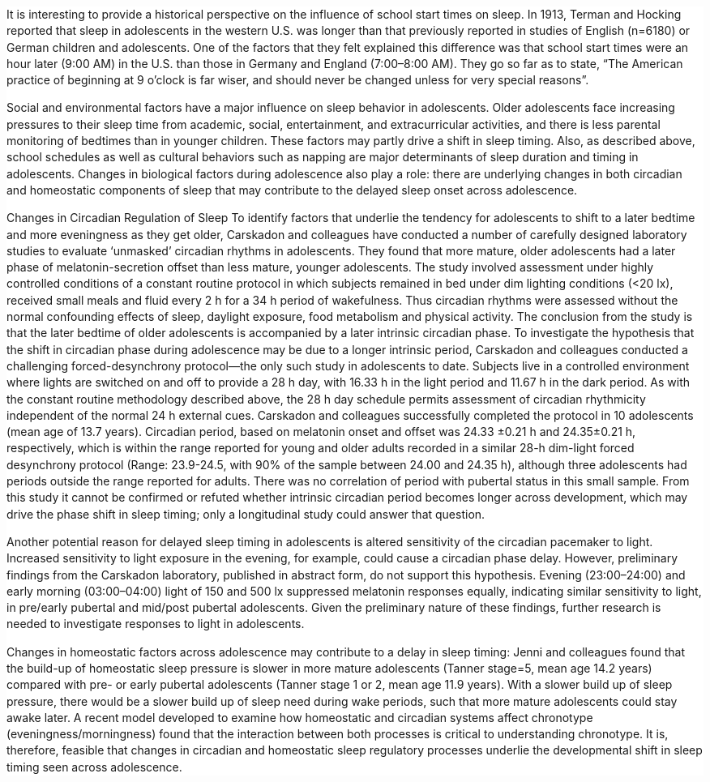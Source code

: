 It is interesting to provide a historical perspective on the influence of school start times on sleep. In 1913, Terman and Hocking reported that sleep in adolescents in the western U.S. was longer than that previously reported in studies of English (n=6180) or German children and adolescents. One of the factors that they felt explained this difference was that school start times were an hour later (9:00 AM) in the U.S. than those in Germany and England (7:00–8:00 AM). They go so far as to state, “The American practice of beginning at 9 o’clock is far wiser, and should never be changed unless for very special reasons”.

Social and environmental factors have a major influence on sleep behavior in adolescents. Older adolescents face increasing pressures to their sleep time from academic, social, entertainment, and extracurricular activities, and there is less parental monitoring of bedtimes than in younger children. These factors may partly drive a shift in sleep timing. Also, as described above, school schedules as well as cultural behaviors such as napping are major determinants of sleep duration and timing in adolescents. Changes in biological factors during adolescence also play a role: there are underlying changes in both circadian and homeostatic components of sleep that may contribute to the delayed sleep onset across adolescence.

Changes in Circadian Regulation of Sleep
To identify factors that underlie the tendency for adolescents to shift to a later bedtime and more eveningness as they get older, Carskadon and colleagues have conducted a number of carefully designed laboratory studies to evaluate ‘unmasked’ circadian rhythms in adolescents. They found that more mature, older adolescents had a later phase of melatonin-secretion offset than less mature, younger adolescents. The study involved assessment under highly controlled conditions of a constant routine protocol in which subjects remained in bed under dim lighting conditions (<20 lx), received small meals and fluid every 2 h for a 34 h period of wakefulness. Thus circadian rhythms were assessed without the normal confounding effects of sleep, daylight exposure, food metabolism and physical activity. The conclusion from the study is that the later bedtime of older adolescents is accompanied by a later intrinsic circadian phase. To investigate the hypothesis that the shift in circadian phase during adolescence may be due to a longer intrinsic period, Carskadon and colleagues conducted a challenging forced-desynchrony protocol—the only such study in adolescents to date. Subjects live in a controlled environment where lights are switched on and off to provide a 28 h day, with 16.33 h in the light period and 11.67 h in the dark period. As with the constant routine methodology described above, the 28 h day schedule permits assessment of circadian rhythmicity independent of the normal 24 h external cues. Carskadon and colleagues successfully completed the protocol in 10 adolescents (mean age of 13.7 years). Circadian period, based on melatonin onset and offset was 24.33 ±0.21 h and 24.35±0.21 h, respectively, which is within the range reported for young and older adults recorded in a similar 28-h dim-light forced desynchrony protocol (Range: 23.9-24.5, with 90% of the sample between 24.00 and 24.35 h), although three adolescents had periods outside the range reported for adults. There was no correlation of period with pubertal status in this small sample. From this study it cannot be confirmed or refuted whether intrinsic circadian period becomes longer across development, which may drive the phase shift in sleep timing; only a longitudinal study could answer that question.

Another potential reason for delayed sleep timing in adolescents is altered sensitivity of the circadian pacemaker to light. Increased sensitivity to light exposure in the evening, for example, could cause a circadian phase delay. However, preliminary findings from the Carskadon laboratory, published in abstract form, do not support this hypothesis. Evening (23:00–24:00) and early morning (03:00–04:00) light of 150 and 500 lx suppressed melatonin responses equally, indicating similar sensitivity to light, in pre/early pubertal and mid/post pubertal adolescents. Given the preliminary nature of these findings, further research is needed to investigate responses to light in adolescents.

Changes in homeostatic factors across adolescence may contribute to a delay in sleep timing: Jenni and colleagues found that the build-up of homeostatic sleep pressure is slower in more mature adolescents (Tanner stage=5, mean age 14.2 years) compared with pre- or early pubertal adolescents (Tanner stage 1 or 2, mean age 11.9 years). With a slower build up of sleep pressure, there would be a slower build up of sleep need during wake periods, such that more mature adolescents could stay awake later. A recent model developed to examine how homeostatic and circadian systems affect chronotype (eveningness/morningness) found that the interaction between both processes is critical to understanding chronotype. It is, therefore, feasible that changes in circadian and homeostatic sleep regulatory processes underlie the developmental shift in sleep timing seen across adolescence.
